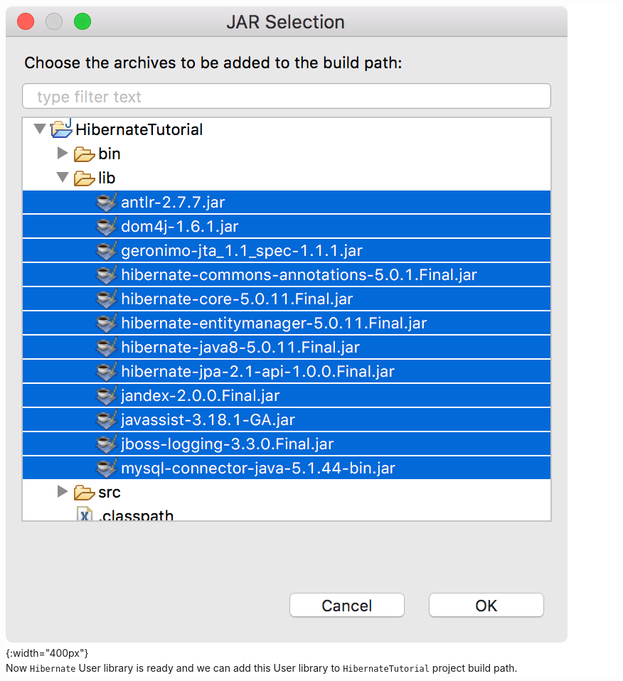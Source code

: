 ![image](/assets/images/programming/2537/selectall.png){:width="400px"}  
Now `Hibernate` User library is ready and we can add this User library to `HibernateTutorial` project build path.